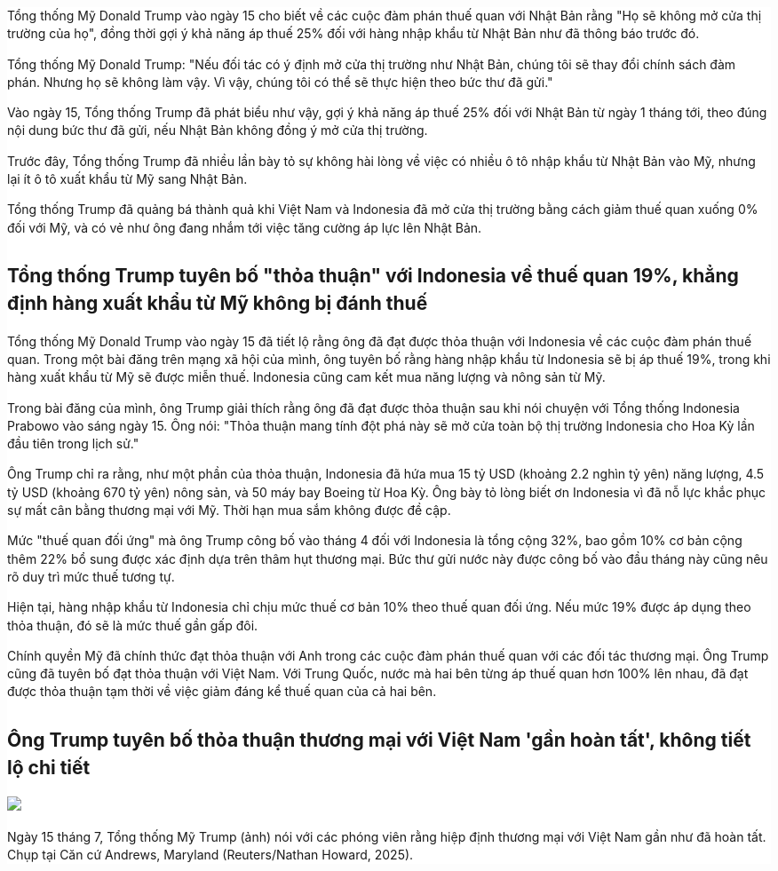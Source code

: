 Tổng thống Mỹ Donald Trump vào ngày 15 cho biết về các cuộc đàm phán thuế quan với Nhật Bản rằng "Họ sẽ không mở cửa thị trường của họ", đồng thời gợi ý khả năng áp thuế 25% đối với hàng nhập khẩu từ Nhật Bản như đã thông báo trước đó.

Tổng thống Mỹ Donald Trump:
"Nếu đối tác có ý định mở cửa thị trường như Nhật Bản, chúng tôi sẽ thay đổi chính sách đàm phán. Nhưng họ sẽ không làm vậy. Vì vậy, chúng tôi có thể sẽ thực hiện theo bức thư đã gửi."

Vào ngày 15, Tổng thống Trump đã phát biểu như vậy, gợi ý khả năng áp thuế 25% đối với Nhật Bản từ ngày 1 tháng tới, theo đúng nội dung bức thư đã gửi, nếu Nhật Bản không đồng ý mở cửa thị trường.

Trước đây, Tổng thống Trump đã nhiều lần bày tỏ sự không hài lòng về việc có nhiều ô tô nhập khẩu từ Nhật Bản vào Mỹ, nhưng lại ít ô tô xuất khẩu từ Mỹ sang Nhật Bản.

Tổng thống Trump đã quảng bá thành quả khi Việt Nam và Indonesia đã mở cửa thị trường bằng cách giảm thuế quan xuống 0% đối với Mỹ, và có vẻ như ông đang nhắm tới việc tăng cường áp lực lên Nhật Bản.

## Tổng thống Trump tuyên bố "thỏa thuận" với Indonesia về thuế quan 19%, khẳng định hàng xuất khẩu từ Mỹ không bị đánh thuế

Tổng thống Mỹ Donald Trump vào ngày 15 đã tiết lộ rằng ông đã đạt được thỏa thuận với Indonesia về các cuộc đàm phán thuế quan. Trong một bài đăng trên mạng xã hội của mình, ông tuyên bố rằng hàng nhập khẩu từ Indonesia sẽ bị áp thuế 19%, trong khi hàng xuất khẩu từ Mỹ sẽ được miễn thuế. Indonesia cũng cam kết mua năng lượng và nông sản từ Mỹ.

Trong bài đăng của mình, ông Trump giải thích rằng ông đã đạt được thỏa thuận sau khi nói chuyện với Tổng thống Indonesia Prabowo vào sáng ngày 15. Ông nói: "Thỏa thuận mang tính đột phá này sẽ mở cửa toàn bộ thị trường Indonesia cho Hoa Kỳ lần đầu tiên trong lịch sử."

Ông Trump chỉ ra rằng, như một phần của thỏa thuận, Indonesia đã hứa mua 15 tỷ USD (khoảng 2.2 nghìn tỷ yên) năng lượng, 4.5 tỷ USD (khoảng 670 tỷ yên) nông sản, và 50 máy bay Boeing từ Hoa Kỳ. Ông bày tỏ lòng biết ơn Indonesia vì đã nỗ lực khắc phục sự mất cân bằng thương mại với Mỹ. Thời hạn mua sắm không được đề cập.

Mức "thuế quan đối ứng" mà ông Trump công bố vào tháng 4 đối với Indonesia là tổng cộng 32%, bao gồm 10% cơ bản cộng thêm 22% bổ sung được xác định dựa trên thâm hụt thương mại. Bức thư gửi nước này được công bố vào đầu tháng này cũng nêu rõ duy trì mức thuế tương tự.

Hiện tại, hàng nhập khẩu từ Indonesia chỉ chịu mức thuế cơ bản 10% theo thuế quan đối ứng. Nếu mức 19% được áp dụng theo thỏa thuận, đó sẽ là mức thuế gần gấp đôi.

Chính quyền Mỹ đã chính thức đạt thỏa thuận với Anh trong các cuộc đàm phán thuế quan với các đối tác thương mại. Ông Trump cũng đã tuyên bố đạt thỏa thuận với Việt Nam. Với Trung Quốc, nước mà hai bên từng áp thuế quan hơn 100% lên nhau, đã đạt được thỏa thuận tạm thời về việc giảm đáng kể thuế quan của cả hai bên.

## Ông Trump tuyên bố thỏa thuận thương mại với Việt Nam 'gần hoàn tất', không tiết lộ chi tiết

![](/images/20250716-00000025-reut-000-2-view.webp)

Ngày 15 tháng 7, Tổng thống Mỹ Trump (ảnh) nói với các phóng viên rằng hiệp định thương mại với Việt Nam gần như đã hoàn tất. Chụp tại Căn cứ Andrews, Maryland (Reuters/Nathan Howard, 2025).

